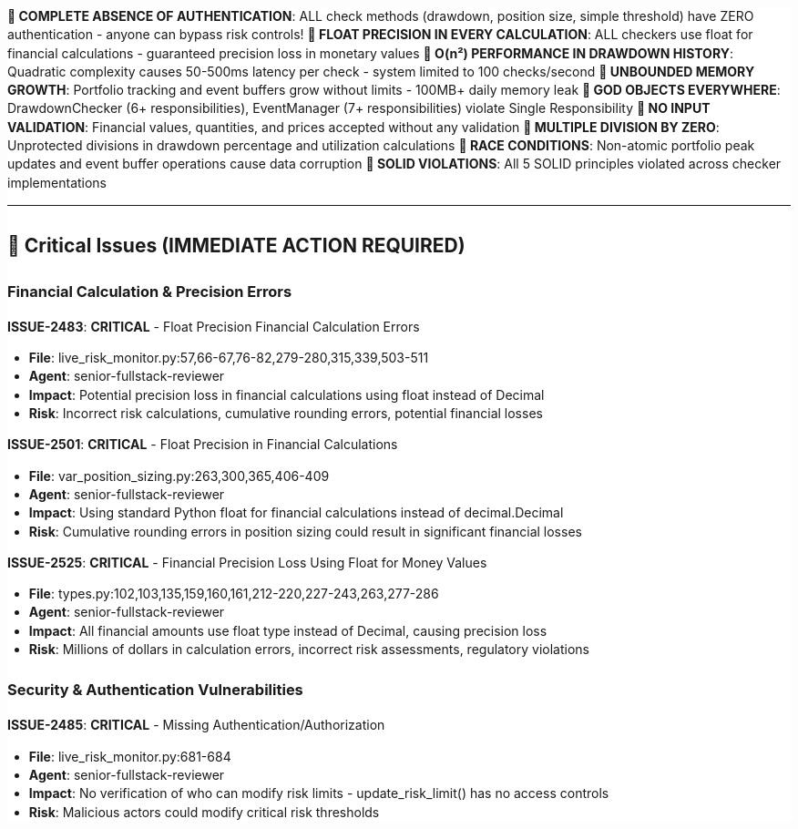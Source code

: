 **🔴 COMPLETE ABSENCE OF AUTHENTICATION**: ALL check methods (drawdown, position size, simple threshold) have ZERO authentication - anyone can bypass risk controls!
**🔴 FLOAT PRECISION IN EVERY CALCULATION**: ALL checkers use float for financial calculations - guaranteed precision loss in monetary values
**🔴 O(n²) PERFORMANCE IN DRAWDOWN HISTORY**: Quadratic complexity causes 50-500ms latency per check - system limited to 100 checks/second
**🔴 UNBOUNDED MEMORY GROWTH**: Portfolio tracking and event buffers grow without limits - 100MB+ daily memory leak
**🔴 GOD OBJECTS EVERYWHERE**: DrawdownChecker (6+ responsibilities), EventManager (7+ responsibilities) violate Single Responsibility
**🔴 NO INPUT VALIDATION**: Financial values, quantities, and prices accepted without any validation
**🔴 MULTIPLE DIVISION BY ZERO**: Unprotected divisions in drawdown percentage and utilization calculations
**🔴 RACE CONDITIONS**: Non-atomic portfolio peak updates and event buffer operations cause data corruption
**🔴 SOLID VIOLATIONS**: All 5 SOLID principles violated across checker implementations

---

## 🔴 Critical Issues (IMMEDIATE ACTION REQUIRED)

### Financial Calculation & Precision Errors

**ISSUE-2483**: **CRITICAL** - Float Precision Financial Calculation Errors
- **File**: live_risk_monitor.py:57,66-67,76-82,279-280,315,339,503-511
- **Agent**: senior-fullstack-reviewer
- **Impact**: Potential precision loss in financial calculations using float instead of Decimal
- **Risk**: Incorrect risk calculations, cumulative rounding errors, potential financial losses

**ISSUE-2501**: **CRITICAL** - Float Precision in Financial Calculations
- **File**: var_position_sizing.py:263,300,365,406-409
- **Agent**: senior-fullstack-reviewer
- **Impact**: Using standard Python float for financial calculations instead of decimal.Decimal
- **Risk**: Cumulative rounding errors in position sizing could result in significant financial losses

**ISSUE-2525**: **CRITICAL** - Financial Precision Loss Using Float for Money Values
- **File**: types.py:102,103,135,159,160,161,212-220,227-243,263,277-286
- **Agent**: senior-fullstack-reviewer
- **Impact**: All financial amounts use float type instead of Decimal, causing precision loss
- **Risk**: Millions of dollars in calculation errors, incorrect risk assessments, regulatory violations

### Security & Authentication Vulnerabilities

**ISSUE-2485**: **CRITICAL** - Missing Authentication/Authorization
- **File**: live_risk_monitor.py:681-684
- **Agent**: senior-fullstack-reviewer
- **Impact**: No verification of who can modify risk limits - update_risk_limit() has no access controls
- **Risk**: Malicious actors could modify critical risk thresholds
